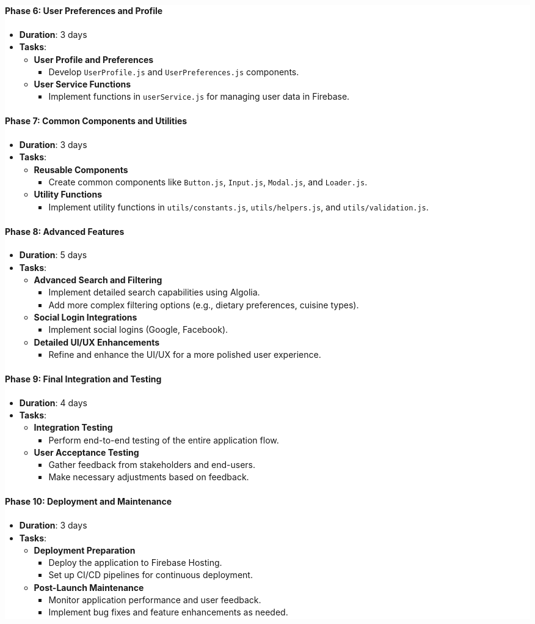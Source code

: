 #### Phase 6: User Preferences and Profile
- **Duration**: 3 days
- **Tasks**:
  - **User Profile and Preferences**
    - Develop `UserProfile.js` and `UserPreferences.js` components.
  - **User Service Functions**
    - Implement functions in `userService.js` for managing user data in Firebase.

#### Phase 7: Common Components and Utilities
- **Duration**: 3 days
- **Tasks**:
  - **Reusable Components**
    - Create common components like `Button.js`, `Input.js`, `Modal.js`, and `Loader.js`.
  - **Utility Functions**
    - Implement utility functions in `utils/constants.js`, `utils/helpers.js`, and `utils/validation.js`.

#### Phase 8: Advanced Features
- **Duration**: 5 days
- **Tasks**:
  - **Advanced Search and Filtering**
    - Implement detailed search capabilities using Algolia.
    - Add more complex filtering options (e.g., dietary preferences, cuisine types).
  - **Social Login Integrations**
    - Implement social logins (Google, Facebook).
  - **Detailed UI/UX Enhancements**
    - Refine and enhance the UI/UX for a more polished user experience.

#### Phase 9: Final Integration and Testing
- **Duration**: 4 days
- **Tasks**:
  - **Integration Testing**
    - Perform end-to-end testing of the entire application flow.
  - **User Acceptance Testing**
    - Gather feedback from stakeholders and end-users.
    - Make necessary adjustments based on feedback.

#### Phase 10: Deployment and Maintenance
- **Duration**: 3 days
- **Tasks**:
  - **Deployment Preparation**
    - Deploy the application to Firebase Hosting.
    - Set up CI/CD pipelines for continuous deployment.
  - **Post-Launch Maintenance**
    - Monitor application performance and user feedback.
    - Implement bug fixes and feature enhancements as needed.
